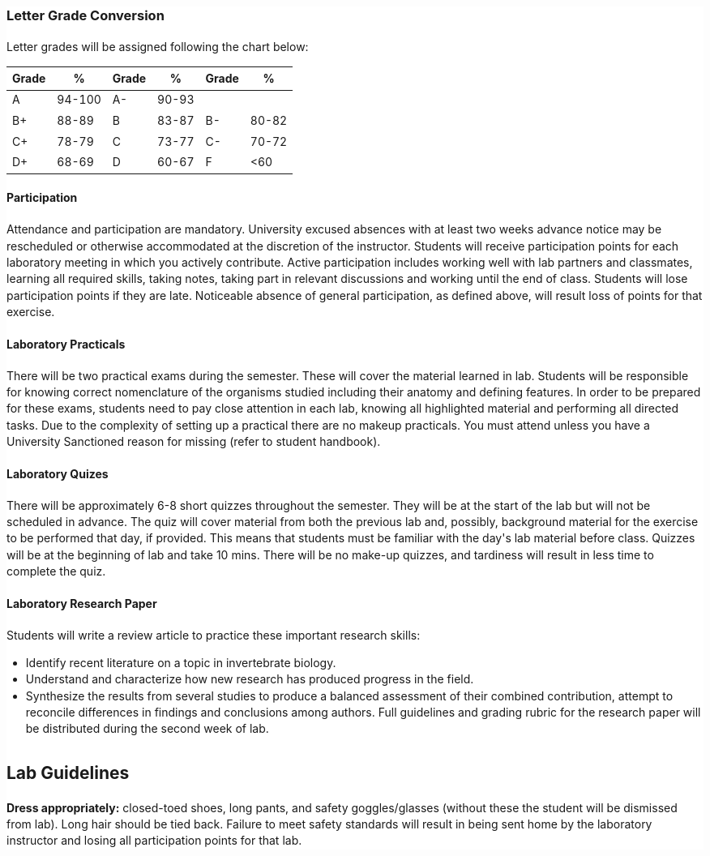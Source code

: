 ### Letter Grade Conversion

Letter grades will be assigned following the chart below:

|Grade| % |Grade| % |Grade| % |
|----|----|----|----|----|----|
| A	|94-100|A-	|90-93|||
|B+	|88-89| B	|83-87| B-	|80-82|
|C+	|78-79| C	|73-77| C-	|70-72|
|D+	|68-69| D	|60-67|F	|<60|


#### Participation 
Attendance and participation are mandatory.  University excused absences with at least two weeks advance notice may be rescheduled or otherwise accommodated at the discretion of the instructor. Students will receive participation points for each laboratory meeting in which you actively contribute.  Active participation includes working well with lab partners and classmates, learning all required skills, taking notes, taking part in relevant discussions and working until the end of class. Students will lose participation points if they are late.  Noticeable absence of general participation, as defined above, will result loss of points for that exercise. 

#### Laboratory Practicals
There will be two practical exams during the semester.  These will cover the material learned in lab.  Students will be responsible for knowing correct nomenclature of the organisms studied including their anatomy and defining features.  In order to be prepared for these exams, students need to pay close attention in each lab, knowing all highlighted material and performing all directed tasks.  Due to the complexity of setting up a practical there are no makeup practicals.  You must attend unless you have a University Sanctioned reason for missing (refer to student handbook). 

#### Laboratory Quizes
There will be approximately 6-8 short quizzes throughout the semester.  They will be at the start of the lab but will not be scheduled in advance.  The quiz will cover material from both the previous lab and, possibly, background material for the exercise to be performed that day, if provided.  This means that students must be familiar with the day's lab material before class.  Quizzes will be at the beginning of lab and take 10 mins.  There will be no make-up quizzes, and tardiness will result in less time to complete the quiz.

#### Laboratory Research Paper
Students will write a review article to practice these important research skills:
-	Identify recent literature on a topic in invertebrate biology.
-	Understand and characterize how new research has produced progress in the field.
-	Synthesize the results from several studies to produce a balanced assessment of their combined contribution, attempt to reconcile differences in findings and conclusions among authors.  Full guidelines and grading rubric for the research paper will be distributed during the second week of lab.


## Lab Guidelines
**Dress appropriately:** closed-toed shoes, long pants, and safety goggles/glasses (without these the student will be dismissed from lab). Long hair should be tied back.  Failure to meet safety standards will result in being sent home by the laboratory instructor and losing all participation points for that lab.
